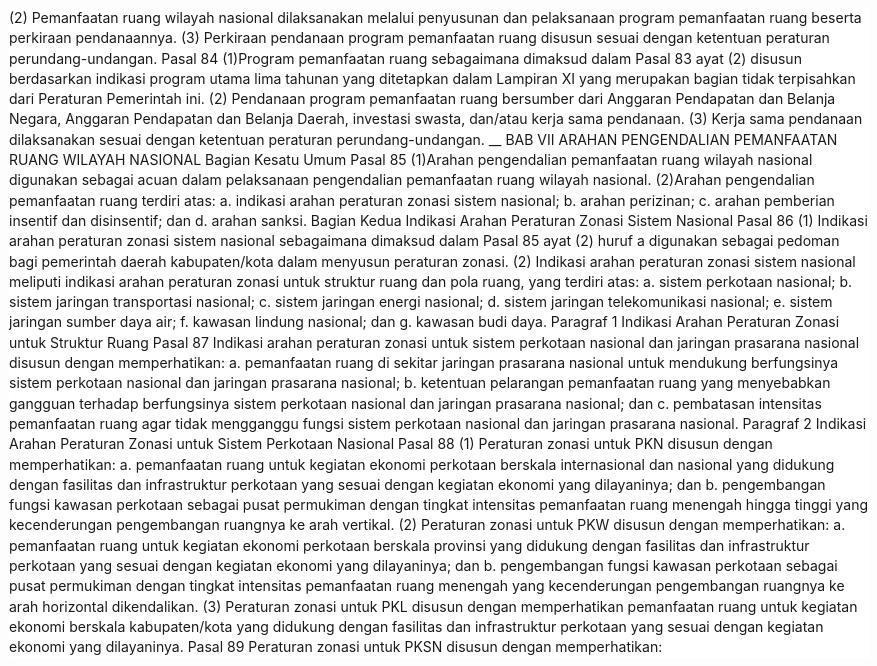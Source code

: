 (2) Pemanfaatan ruang wilayah nasional dilaksanakan melalui penyusunan dan pelaksanaan program pemanfaatan ruang beserta perkiraan pendanaannya.
(3) Perkiraan pendanaan program pemanfaatan ruang disusun sesuai dengan ketentuan peraturan perundang-undangan.
Pasal 84
(1)Program pemanfaatan ruang sebagaimana dimaksud dalam Pasal 83 ayat (2) disusun berdasarkan indikasi program utama lima tahunan yang ditetapkan dalam Lampiran XI yang merupakan bagian tidak terpisahkan dari Peraturan Pemerintah ini.
(2) Pendanaan program pemanfaatan ruang bersumber dari Anggaran Pendapatan dan Belanja Negara, Anggaran Pendapatan dan Belanja Daerah, investasi swasta, dan/atau kerja sama pendanaan.
(3) Kerja sama pendanaan dilaksanakan sesuai dengan ketentuan peraturan perundang-undangan. __
BAB VII ARAHAN PENGENDALIAN PEMANFAATAN RUANG WILAYAH NASIONAL
Bagian Kesatu Umum
Pasal 85
(1)Arahan pengendalian pemanfaatan ruang wilayah nasional digunakan sebagai acuan dalam pelaksanaan pengendalian pemanfaatan ruang wilayah nasional.
(2)Arahan pengendalian pemanfaatan ruang terdiri atas:
a. indikasi arahan peraturan zonasi sistem nasional;
b. arahan perizinan;
c. arahan pemberian insentif dan disinsentif; dan
d. arahan sanksi.
Bagian Kedua Indikasi Arahan Peraturan Zonasi Sistem Nasional
Pasal 86
(1) Indikasi arahan peraturan zonasi sistem nasional sebagaimana dimaksud dalam Pasal 85 ayat (2) huruf a digunakan sebagai pedoman bagi pemerintah daerah kabupaten/kota dalam menyusun peraturan zonasi.
(2) Indikasi arahan peraturan zonasi sistem nasional meliputi indikasi arahan peraturan zonasi untuk struktur ruang dan pola ruang, yang terdiri atas:
a. sistem perkotaan nasional;
b. sistem jaringan transportasi nasional;
c. sistem jaringan energi nasional;
d. sistem jaringan telekomunikasi nasional;
e. sistem jaringan sumber daya air;
f. kawasan lindung nasional; dan
g. kawasan budi daya. Paragraf 1 Indikasi Arahan Peraturan Zonasi untuk Struktur Ruang
Pasal 87
Indikasi arahan peraturan zonasi untuk sistem perkotaan nasional dan jaringan prasarana nasional disusun dengan memperhatikan:
a. pemanfaatan ruang di sekitar jaringan prasarana nasional untuk mendukung berfungsinya sistem perkotaan nasional dan jaringan prasarana nasional;
b. ketentuan pelarangan pemanfaatan ruang yang menyebabkan gangguan terhadap berfungsinya sistem perkotaan nasional dan jaringan prasarana nasional; dan
c. pembatasan intensitas pemanfaatan ruang agar tidak mengganggu fungsi sistem perkotaan nasional dan jaringan prasarana nasional. Paragraf 2 Indikasi Arahan Peraturan Zonasi untuk Sistem Perkotaan Nasional
Pasal 88
(1) Peraturan zonasi untuk PKN disusun dengan memperhatikan:
a. pemanfaatan ruang untuk kegiatan ekonomi perkotaan berskala internasional dan nasional yang didukung dengan fasilitas dan infrastruktur perkotaan yang sesuai dengan kegiatan ekonomi yang dilayaninya; dan
b. pengembangan fungsi kawasan perkotaan sebagai pusat permukiman dengan tingkat intensitas pemanfaatan ruang menengah hingga tinggi yang kecenderungan pengembangan ruangnya ke arah vertikal.
(2) Peraturan zonasi untuk PKW disusun dengan memperhatikan:
a. pemanfaatan ruang untuk kegiatan ekonomi perkotaan berskala provinsi yang didukung dengan fasilitas dan infrastruktur perkotaan yang sesuai dengan kegiatan ekonomi yang dilayaninya; dan
b. pengembangan fungsi kawasan perkotaan sebagai pusat permukiman dengan tingkat intensitas pemanfaatan ruang menengah yang kecenderungan pengembangan ruangnya ke arah horizontal dikendalikan.
(3) Peraturan zonasi untuk PKL disusun dengan memperhatikan pemanfaatan ruang untuk kegiatan ekonomi berskala kabupaten/kota yang didukung dengan fasilitas dan infrastruktur perkotaan yang sesuai dengan kegiatan ekonomi yang dilayaninya.
Pasal 89
Peraturan zonasi untuk PKSN disusun dengan memperhatikan: